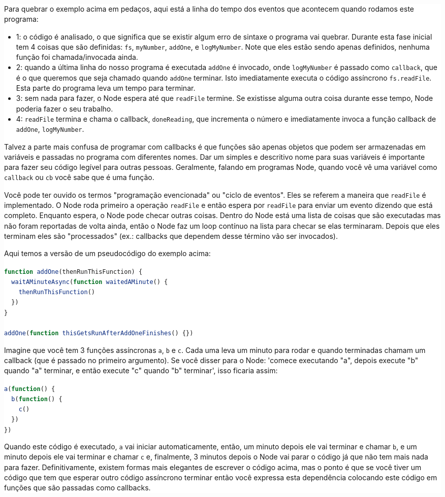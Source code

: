 Para quebrar o exemplo acima em pedaços, aqui está a linha do tempo dos eventos que acontecem quando rodamos este programa:

- 1: o código é analisado, o que significa que se existir algum erro de sintaxe o programa vai quebrar. Durante esta fase inicial tem 4 coisas que são definidas: `fs`, `myNumber`, `addOne`, e `logMyNumber`. Note que eles estão sendo apenas definidos, nenhuma função foi chamada/invocada ainda.
- 2: quando a última linha do nosso programa é executada `addOne` é invocado, onde `logMyNumber` é passado como `callback`, que é o que queremos que seja chamado quando `addOne` terminar. Isto imediatamente executa o código assíncrono `fs.readFile`. Esta parte do programa leva um tempo para terminar.
- 3: sem nada para fazer, o Node espera até que `readFile` termine. Se existisse alguma outra coisa durante esse tempo, Node poderia fazer o seu trabalho.
- 4: `readFile` termina e chama o callback, `doneReading`, que incrementa o número e imediatamente invoca a função callback de `addOne`, `logMyNumber`.

Talvez a parte mais confusa de programar com callbacks é que funções são apenas objetos que podem ser armazenadas em variáveis e passadas no programa com diferentes nomes. Dar um simples e descritivo nome para suas variáveis é importante para fazer seu código legível para outras pessoas. Geralmente, falando em programas Node, quando você vê uma variável como `callback` ou `cb` você sabe que é uma função.

Você pode ter ouvido os termos "programação evencionada" ou "ciclo de eventos". Eles se referem a maneira que `readFile` é implementado. O Node roda primeiro a operação `readFile` e então espera por `readFile` para enviar um evento dizendo que está completo. Enquanto espera, o Node pode checar outras coisas. Dentro do Node está uma lista de coisas que são executadas mas não foram reportadas de volta ainda, então o Node faz um loop contínuo na lista para checar se elas terminaram. Depois que eles terminam eles são "processados" (ex.: callbacks que dependem desse término vão ser invocados).

Aqui temos a versão de um pseudocódigo do exemplo acima:

```js
function addOne(thenRunThisFunction) {
  waitAMinuteAsync(function waitedAMinute() {
    thenRunThisFunction()
  })
}

addOne(function thisGetsRunAfterAddOneFinishes() {})
```

Imagine que você tem 3 funções assíncronas `a`, `b` e `c`. Cada uma leva um minuto para rodar e quando terminadas chamam um callback (que é passado no primeiro argumento). Se você disser para o Node: 'comece executando "a", depois execute "b" quando "a" terminar, e então execute "c" quando "b" terminar', isso ficaria assim:

```js
a(function() {
  b(function() {
    c()
  })
})
```

Quando este código é executado, `a` vai iniciar automaticamente, então, um minuto depois ele vai terminar e chamar `b`, e um minuto depois ele vai terminar e chamar `c` e, finalmente, 3 minutos depois o Node vai parar o código já que não tem mais nada para fazer. Definitivamente, existem formas mais elegantes de escrever o código acima, mas o ponto é que se você tiver um código que tem que esperar outro código assíncrono terminar então você expressa esta dependência colocando este código em funções que são passadas como callbacks.
